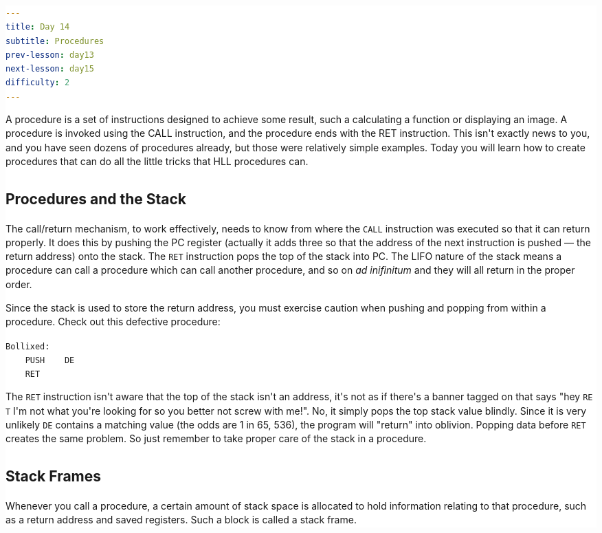 ```yaml
---
title: Day 14
subtitle: Procedures
prev-lesson: day13
next-lesson: day15
difficulty: 2
---
```


A procedure is a set of instructions designed to achieve some result,
such a calculating a function or displaying an image. A procedure is
invoked using the CALL instruction, and the procedure ends with the RET
instruction. This isn't exactly news to you, and you have seen dozens of
procedures already, but those were relatively simple examples. Today you
will learn how to create procedures that can do all the little tricks
that HLL procedures can.

## Procedures and the Stack

The call/return mechanism, to work effectively, needs to know from where
the `CALL` instruction was executed so that it can return properly. It
does this by pushing the PC register (actually it adds three so that the
address of the next instruction is pushed — the return address) onto the
stack. The `RET` instruction pops the top of the stack into PC. The LIFO
nature of the stack means a procedure can call a procedure which can
call another procedure, and so on *ad inifinitum* and they will all
return in the proper order.

Since the stack is used to store the return address, you must exercise
caution when pushing and popping from within a procedure. Check out this
defective procedure:

    Bollixed:
        PUSH    DE
        RET

The `RET` instruction isn't aware that the top of the stack isn't an
address, it's not as if there's a banner tagged on that says "hey `RET`
I'm not what you're looking for so you better not screw with me!". No,
it simply pops the top stack value blindly. Since it is very unlikely `DE`
contains a matching value (the odds are 1 in 65, 536), the program will
"return" into oblivion. Popping data before `RET` creates the same
problem. So just remember to take proper care of the stack in a
procedure.

## Stack Frames

Whenever you call a procedure, a certain amount of stack space is
allocated to hold information relating to that procedure, such as a
return address and saved registers. Such a block is called a stack
frame.
